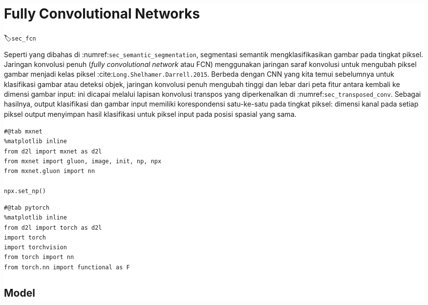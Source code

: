 # Fully Convolutional Networks
:label:`sec_fcn`

Seperti yang dibahas di :numref:`sec_semantic_segmentation`,
segmentasi semantik
mengklasifikasikan gambar pada tingkat piksel.
Jaringan konvolusi penuh (*fully convolutional network* atau FCN)
menggunakan jaringan saraf konvolusi untuk
mengubah piksel gambar menjadi kelas piksel :cite:`Long.Shelhamer.Darrell.2015`.
Berbeda dengan CNN yang kita temui sebelumnya
untuk klasifikasi gambar 
atau deteksi objek,
jaringan konvolusi penuh
mengubah 
tinggi dan lebar dari peta fitur antara
kembali ke dimensi gambar input:
ini dicapai melalui
lapisan konvolusi transpos
yang diperkenalkan di :numref:`sec_transposed_conv`.
Sebagai hasilnya,
output klasifikasi
dan gambar input
memiliki korespondensi satu-ke-satu 
pada tingkat piksel:
dimensi kanal pada setiap piksel output 
menyimpan hasil klasifikasi
untuk piksel input pada posisi spasial yang sama.



```{.python .input}
#@tab mxnet
%matplotlib inline
from d2l import mxnet as d2l
from mxnet import gluon, image, init, np, npx
from mxnet.gluon import nn

npx.set_np()
```

```{.python .input}
#@tab pytorch
%matplotlib inline
from d2l import torch as d2l
import torch
import torchvision
from torch import nn
from torch.nn import functional as F
```

## Model
